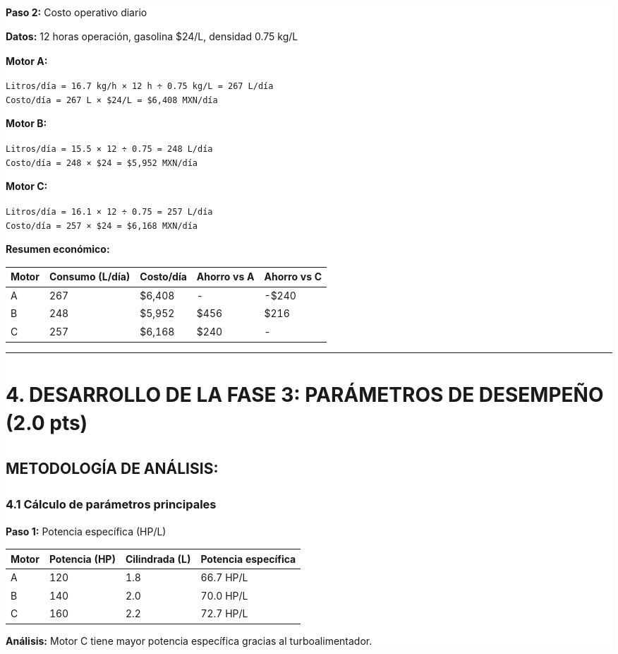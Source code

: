**Paso 2:** Costo operativo diario

**Datos:** 12 horas operación, gasolina $24/L, densidad 0.75 kg/L

**Motor A:**

```
Litros/día = 16.7 kg/h × 12 h ÷ 0.75 kg/L = 267 L/día
Costo/día = 267 L × $24/L = $6,408 MXN/día
```

**Motor B:**

```
Litros/día = 15.5 × 12 ÷ 0.75 = 248 L/día  
Costo/día = 248 × $24 = $5,952 MXN/día
```

**Motor C:**

```
Litros/día = 16.1 × 12 ÷ 0.75 = 257 L/día
Costo/día = 257 × $24 = $6,168 MXN/día
```

**Resumen económico:**

|Motor|Consumo (L/día)|Costo/día|Ahorro vs A|Ahorro vs C|
|---|---|---|---|---|
|A|267|$6,408|-|-$240|
|B|248|$5,952|$456|$216|
|C|257|$6,168|$240|-|

---

# 4. DESARROLLO DE LA FASE 3: PARÁMETROS DE DESEMPEÑO (2.0 pts)

## **METODOLOGÍA DE ANÁLISIS:**

### **4.1 Cálculo de parámetros principales**

**Paso 1:** Potencia específica (HP/L)

|Motor|Potencia (HP)|Cilindrada (L)|Potencia específica|
|---|---|---|---|
|A|120|1.8|66.7 HP/L|
|B|140|2.0|70.0 HP/L|
|C|160|2.2|72.7 HP/L|

**Análisis:** Motor C tiene mayor potencia específica gracias al turboalimentador.
